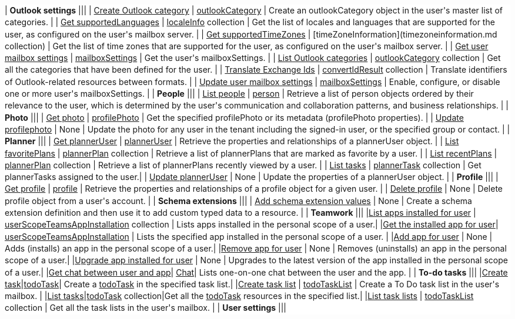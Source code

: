 | **Outlook settings** |||
| [Create Outlook category](../api/outlookuser-post-mastercategories.md) | [outlookCategory](outlookcategory.md) | Create an outlookCategory object in the user's master list of categories. |
| [Get supportedLanguages](../api/outlookuser-supportedlanguages.md) | [localeInfo](localeinfo.md) collection | Get the list of locales and languages that are supported for the user, as configured on the user's mailbox server. |
| [Get supportedTimeZones](../api/outlookuser-supportedtimezones.md) | [timeZoneInformation](timezoneinformation.md collection) | Get the list of time zones that are supported for the user, as configured on the user's mailbox server. |
| [Get user mailbox settings](../api/user-get-mailboxsettings.md) | [mailboxSettings](mailboxsettings.md) | Get the user's mailboxSettings. |
| [List Outlook categories](../api/outlookuser-list-mastercategories.md) | [outlookCategory](outlookcategory.md) collection                                 | Get all the categories that have been defined for the user. |
| [Translate Exchange Ids](../api/user-translateexchangeids.md) | [convertIdResult](convertidresult.md) collection | Translate identifiers of Outlook-related resources between formats. |
| [Update user mailbox settings](../api/user-update-mailboxsettings.md) | [mailboxSettings](mailboxsettings.md) | Enable, configure, or disable one or more user's mailboxSettings. |
| **People** |||
| [List people](../api/user-list-people.md) | [person](person.md) | Retrieve a list of person objects ordered by their relevance to the user, which is determined by the user's communication and collaboration patterns, and business relationships. |
| **Photo** |||
| [Get photo](../api/profilephoto-get.md) | [profilePhoto](profilephoto.md) | Get the specified profilePhoto or its metadata (profilePhoto properties). |
| [Update profilephoto](../api/profilephoto-update.md) | None | Update the photo for any user in the tenant including the signed-in user, or the specified group or contact. |
| **Planner** |||
| [Get plannerUser](../api/planneruser-get.md) | [plannerUser](planneruser.md) | Retrieve the properties and relationships of a plannerUser object. |
| [List favoritePlans](../api/planneruser-list-favoriteplans.md) | [plannerPlan](plannerplan.md) collection | Retrieve a list of plannerPlans that are marked as favorite by a user. |
| [List recentPlans](../api/planneruser-list-recentplans.md) | [plannerPlan](plannerplan.md) collection | Retrieve a list of plannerPlans recently viewed by a user. |
| [List tasks](../api/planneruser-list-tasks.md) | [plannerTask](plannertask.md) collection | Get plannerTasks assigned to the user.|
| [Update plannerUser](../api/planneruser-update.md) | None | Update the properties of a plannerUser object. |
| **Profile** |||
| [Get profile](../api/profile-get.md) | [profile](profile.md) | Retrieve the properties and relationships of a profile object for a given user. |
| [Delete profile](../api/profile-delete.md) | None | Delete profile object from a user's account. |
| **Schema extensions** |||
| [Add schema extension values](/graph/extensibility-schema-groups) | None | Create a schema extension definition and then use it to add custom typed data to a resource. |
| **Teamwork** |||
|[List apps installed for user](../api/userteamwork-list-installedapps.md) | [userScopeTeamsAppInstallation](userscopeteamsappinstallation.md) collection | Lists apps installed in the personal scope of a user.|
|[Get the installed app for user](../api/userteamwork-get-installedapps.md)| [userScopeTeamsAppInstallation](userscopeteamsappinstallation.md) | Lists the specified app installed in the personal scope of a user. |
|[Add app for user](../api/userteamwork-post-installedapps.md) | None | Adds (installs) an app in the personal scope of a user.|
|[Remove app for user](../api/userteamwork-delete-installedapps.md) | None | Removes (uninstalls) an app in the personal scope of a user.|
|[Upgrade app installed for user](../api/userteamwork-teamsappinstallation-upgrade.md) | None | Upgrades to the latest version of the app installed in the personal scope of a user.|
|[Get chat between user and app](../api/userscopeteamsappinstallation-get-chat.md)| [Chat](chat.md)| Lists one-on-one chat between the user and the app. |
| **To-do tasks** |||
|[Create task](../api/todotasklist-post-tasks.md)|[todoTask](todotask.md)| Create a [todoTask](todotask.md) in the specified task list.|
|[Create task list](../api/todo-post-lists.md) | [todoTaskList](todotasklist.md) | Create a To Do task list in the user's mailbox. |
|[List tasks](../api/todotasklist-list-tasks.md)|[todoTask](todotask.md) collection|Get all the [todoTask](todotask.md) resources in the specified list.|
|[List task lists](../api/todo-list-lists.md) | [todoTaskList](todotasklist.md) collection | Get all the task lists in the user's mailbox. |
| **User settings** |||